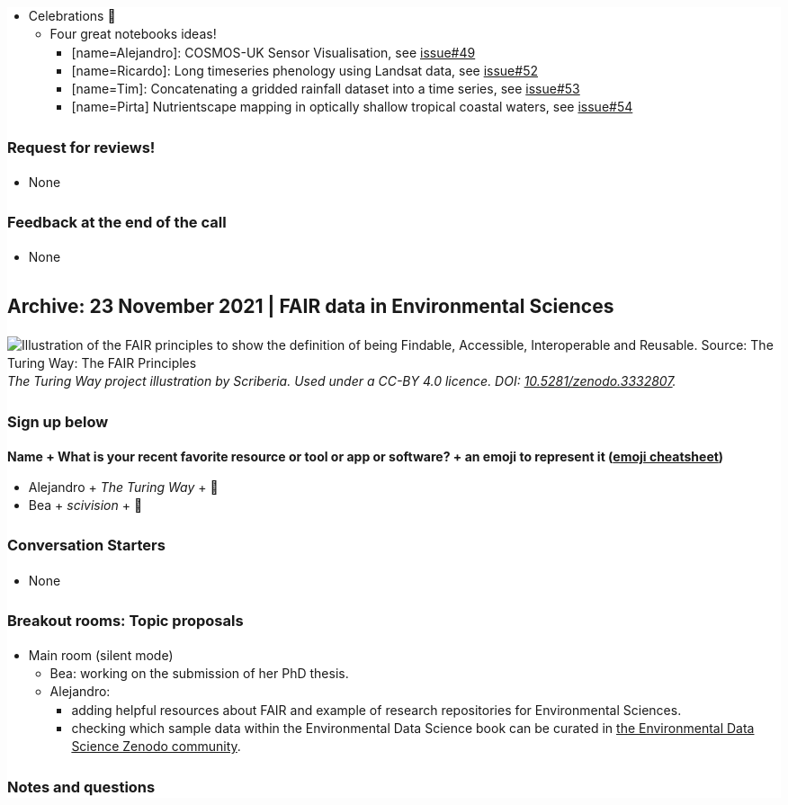 * Celebrations :rocket: 
    * Four great notebooks ideas!
        * [name=Alejandro]: COSMOS-UK Sensor Visualisation, see [issue#49](https://github.com/alan-turing-institute/environmental-ds-book/issues/49)
        * [name=Ricardo]: Long timeseries phenology using Landsat data, see [issue#52](https://github.com/alan-turing-institute/environmental-ds-book/issues/52)
        * [name=Tim]: Concatenating a gridded rainfall dataset into a time series, see [issue#53](https://github.com/alan-turing-institute/environmental-ds-book/issues/53)
        * [name=Pirta] Nutrientscape mapping in optically shallow tropical coastal waters, see [issue#54](https://github.com/alan-turing-institute/environmental-ds-book/issues/54)
    
### Request for reviews!

* None

### Feedback at the end of the call

* None


## Archive: 23 November 2021 | FAIR data in Environmental Sciences

![Illustration of the FAIR principles to show the definition of being Findable, Accessible, Interoperable and Reusable. Source: [The Turing Way: The FAIR Principles](https://the-turing-way.netlify.app/reproducible-research/rdm/rdm-fair.html?highlight=fair)](https://i.imgur.com/f27a9aX.jpg)
*_The Turing Way_ project illustration by Scriberia. Used under a CC-BY 4.0 licence. DOI: [10.5281/zenodo.3332807](https://doi.org/10.5281/zenodo.3332807).*

### Sign up below

**Name + What is your recent favorite resource or tool or app or software? + an emoji to represent it ([emoji cheatsheet](https://github.com/ikatyang/emoji-cheat-sheet/blob/master/README.md))**

* Alejandro + _The Turing Way_ + :milky_way: 
* Bea + _scivision_ + :koala: 

### Conversation Starters

* None

### Breakout rooms: Topic proposals

* Main room (silent mode)
    * Bea: working on the submission of her PhD thesis.
    * Alejandro: 
        * adding helpful resources about FAIR and example of research repositories for Environmental Sciences.
        * checking which sample data within the Environmental Data Science book can be curated in [the Environmental Data Science Zenodo community](https://zenodo.org/communities/the-environmental-ds-community/?page=1&size=20).

### Notes and questions
